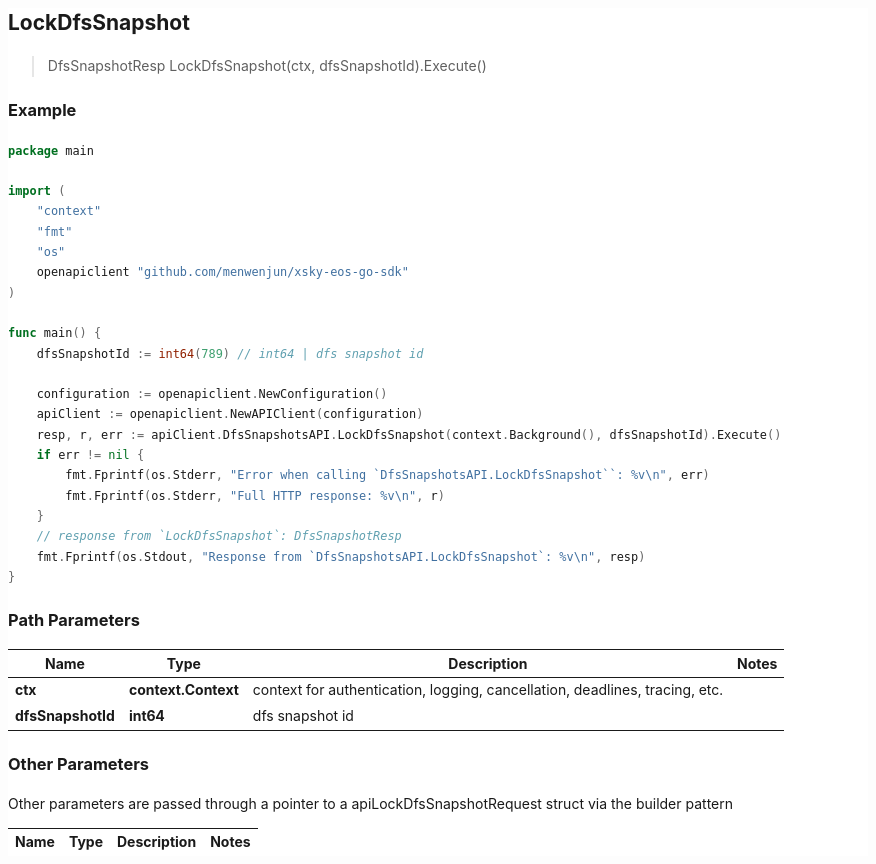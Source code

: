 
## LockDfsSnapshot

> DfsSnapshotResp LockDfsSnapshot(ctx, dfsSnapshotId).Execute()





### Example

```go
package main

import (
	"context"
	"fmt"
	"os"
	openapiclient "github.com/menwenjun/xsky-eos-go-sdk"
)

func main() {
	dfsSnapshotId := int64(789) // int64 | dfs snapshot id

	configuration := openapiclient.NewConfiguration()
	apiClient := openapiclient.NewAPIClient(configuration)
	resp, r, err := apiClient.DfsSnapshotsAPI.LockDfsSnapshot(context.Background(), dfsSnapshotId).Execute()
	if err != nil {
		fmt.Fprintf(os.Stderr, "Error when calling `DfsSnapshotsAPI.LockDfsSnapshot``: %v\n", err)
		fmt.Fprintf(os.Stderr, "Full HTTP response: %v\n", r)
	}
	// response from `LockDfsSnapshot`: DfsSnapshotResp
	fmt.Fprintf(os.Stdout, "Response from `DfsSnapshotsAPI.LockDfsSnapshot`: %v\n", resp)
}
```

### Path Parameters


Name | Type | Description  | Notes
------------- | ------------- | ------------- | -------------
**ctx** | **context.Context** | context for authentication, logging, cancellation, deadlines, tracing, etc.
**dfsSnapshotId** | **int64** | dfs snapshot id | 

### Other Parameters

Other parameters are passed through a pointer to a apiLockDfsSnapshotRequest struct via the builder pattern


Name | Type | Description  | Notes
------------- | ------------- | ------------- | -------------
